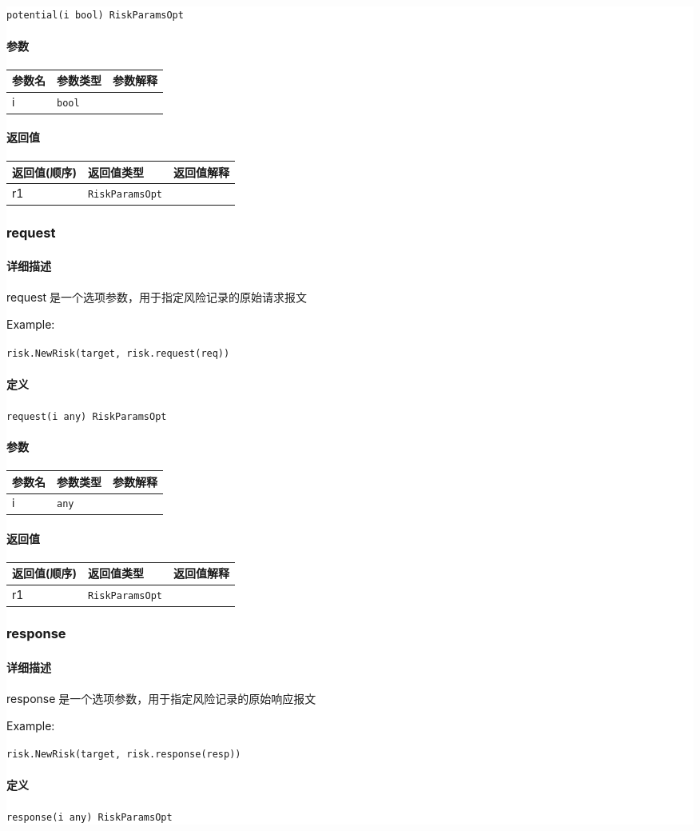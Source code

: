 `potential(i bool) RiskParamsOpt`

#### 参数
|参数名|参数类型|参数解释|
|:-----------|:---------- |:-----------|
| i | `bool` |   |

#### 返回值
|返回值(顺序)|返回值类型|返回值解释|
|:-----------|:---------- |:-----------|
| r1 | `RiskParamsOpt` |   |


### request

#### 详细描述
request 是一个选项参数，用于指定风险记录的原始请求报文

Example:
```
risk.NewRisk(target, risk.request(req))
```


#### 定义

`request(i any) RiskParamsOpt`

#### 参数
|参数名|参数类型|参数解释|
|:-----------|:---------- |:-----------|
| i | `any` |   |

#### 返回值
|返回值(顺序)|返回值类型|返回值解释|
|:-----------|:---------- |:-----------|
| r1 | `RiskParamsOpt` |   |


### response

#### 详细描述
response 是一个选项参数，用于指定风险记录的原始响应报文

Example:
```
risk.NewRisk(target, risk.response(resp))
```


#### 定义

`response(i any) RiskParamsOpt`
